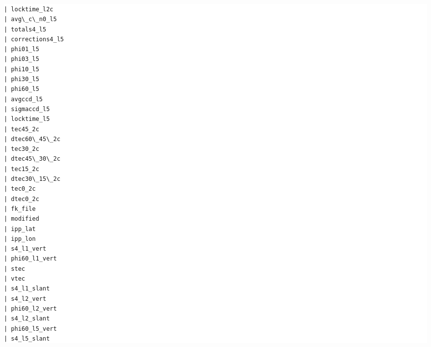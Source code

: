     | locktime_l2c  
    | avg\_c\_n0_l5  
    | totals4_l5  
    | corrections4_l5  
    | phi01_l5  
    | phi03_l5  
    | phi10_l5  
    | phi30_l5  
    | phi60_l5  
    | avgccd_l5  
    | sigmaccd_l5  
    | locktime_l5  
    | tec45_2c  
    | dtec60\_45\_2c  
    | tec30_2c  
    | dtec45\_30\_2c  
    | tec15_2c  
    | dtec30\_15\_2c  
    | tec0_2c  
    | dtec0_2c  
    | fk_file  
    | modified
    | ipp_lat  
    | ipp_lon  
    | s4_l1_vert  
    | phi60_l1_vert  
    | stec  
    | vtec  
    | s4_l1_slant  
    | s4_l2_vert  
    | phi60_l2_vert  
    | s4_l2_slant  
    | phi60_l5_vert  
    | s4_l5_slant  
    